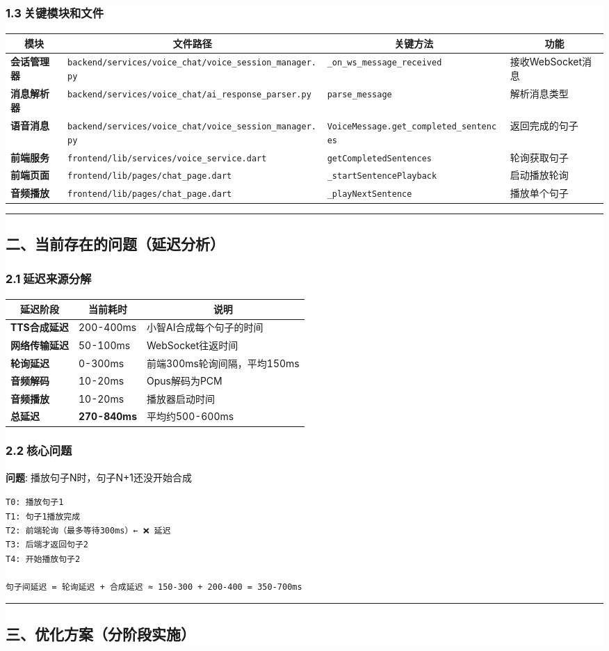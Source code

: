 ### 1.3 关键模块和文件

| 模块 | 文件路径 | 关键方法 | 功能 |
|------|---------|----------|------|
| **会话管理器** | `backend/services/voice_chat/voice_session_manager.py` | `_on_ws_message_received` | 接收WebSocket消息 |
| **消息解析器** | `backend/services/voice_chat/ai_response_parser.py` | `parse_message` | 解析消息类型 |
| **语音消息** | `backend/services/voice_chat/voice_session_manager.py` | `VoiceMessage.get_completed_sentences` | 返回完成的句子 |
| **前端服务** | `frontend/lib/services/voice_service.dart` | `getCompletedSentences` | 轮询获取句子 |
| **前端页面** | `frontend/lib/pages/chat_page.dart` | `_startSentencePlayback` | 启动播放轮询 |
| **音频播放** | `frontend/lib/pages/chat_page.dart` | `_playNextSentence` | 播放单个句子 |

---

## 二、当前存在的问题（延迟分析）

### 2.1 延迟来源分解

| 延迟阶段 | 当前耗时 | 说明 |
|---------|---------|------|
| **TTS合成延迟** | 200-400ms | 小智AI合成每个句子的时间 |
| **网络传输延迟** | 50-100ms | WebSocket往返时间 |
| **轮询延迟** | 0-300ms | 前端300ms轮询间隔，平均150ms |
| **音频解码** | 10-20ms | Opus解码为PCM |
| **音频播放** | 10-20ms | 播放器启动时间 |
| **总延迟** | **270-840ms** | 平均约500-600ms |

### 2.2 核心问题

**问题**: 播放句子N时，句子N+1还没开始合成

```
T0: 播放句子1
T1: 句子1播放完成
T2: 前端轮询（最多等待300ms）← ❌ 延迟
T3: 后端才返回句子2
T4: 开始播放句子2

句子间延迟 = 轮询延迟 + 合成延迟 ≈ 150-300 + 200-400 = 350-700ms
```

---

## 三、优化方案（分阶段实施）

